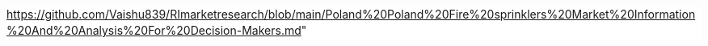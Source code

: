 <a href=https://github.com/Vaishu839/RImarketresearch/blob/main/Poland%20Poland%20Fire%20sprinklers%20Market%20Information%20And%20Analysis%20For%20Decision-Makers.md>https://github.com/Vaishu839/RImarketresearch/blob/main/Poland%20Poland%20Fire%20sprinklers%20Market%20Information%20And%20Analysis%20For%20Decision-Makers.md</a>"
